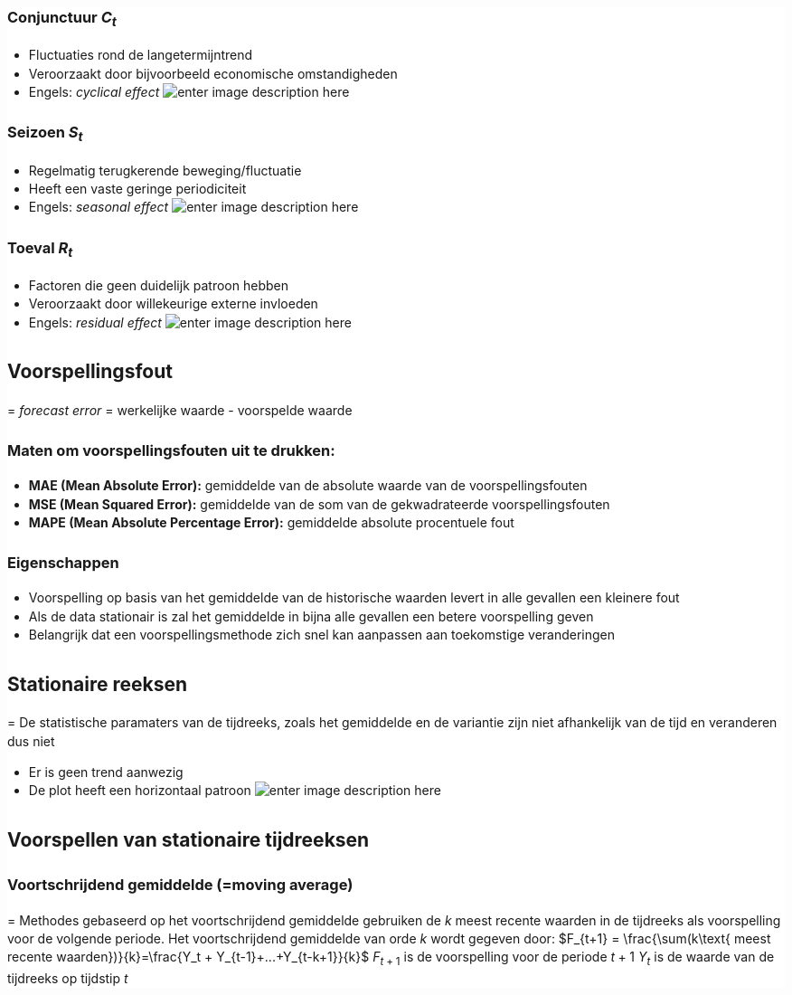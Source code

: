 ### Conjunctuur $C_t$
* Fluctuaties rond de langetermijntrend
* Veroorzaakt door bijvoorbeeld economische omstandigheden
* Engels: *cyclical effect*
![enter image description here](https://i.imgur.com/n49nWxa.png)
### Seizoen $S_t$
* Regelmatig terugkerende beweging/fluctuatie
* Heeft een vaste geringe periodiciteit
* Engels: *seasonal effect*
![enter image description here](https://i.imgur.com/bwk8OVm.png)

### Toeval $R_t$
* Factoren die geen duidelijk patroon hebben
* Veroorzaakt door willekeurige externe invloeden
* Engels: *residual effect*
![enter image description here](https://i.imgur.com/dk77zEP.png)
## Voorspellingsfout
= *forecast error*
= werkelijke waarde - voorspelde waarde
### Maten om voorspellingsfouten uit te drukken:
* **MAE (Mean Absolute Error):** gemiddelde van de absolute waarde van de voorspellingsfouten
* **MSE (Mean Squared Error):** gemiddelde van de som van de gekwadrateerde voorspellingsfouten
* **MAPE (Mean Absolute Percentage Error):** gemiddelde absolute procentuele fout
### Eigenschappen
*  Voorspelling op basis van het gemiddelde van de historische waarden levert in alle gevallen een kleinere fout
* Als de data stationair is zal het gemiddelde in bijna alle gevallen een betere voorspelling geven
* Belangrijk dat een voorspellingsmethode zich snel kan aanpassen aan toekomstige veranderingen

## Stationaire reeksen
= De statistische paramaters van de tijdreeks, zoals het gemiddelde en de variantie zijn niet afhankelijk van de tijd en veranderen dus niet
* Er is geen trend aanwezig
* De plot heeft een horizontaal patroon
![enter image description here](https://i.imgur.com/obVG4cQ.png)
## Voorspellen van stationaire tijdreeksen
### Voortschrijdend gemiddelde (=moving average)
= Methodes gebaseerd op het voortschrijdend gemiddelde gebruiken de $k$ meest recente waarden in de tijdreeks als voorspelling voor de volgende periode.
Het voortschrijdend gemiddelde van orde $k$ wordt gegeven door:
$F_{t+1} = \frac{\sum(k\text{ meest recente waarden})}{k}=\frac{Y_t + Y_{t-1}+...+Y_{t-k+1}}{k}$
$F_{t+1}$ is de voorspelling voor de periode $t+1$
$Y_t$ is de waarde van de tijdreeks op tijdstip $t$
